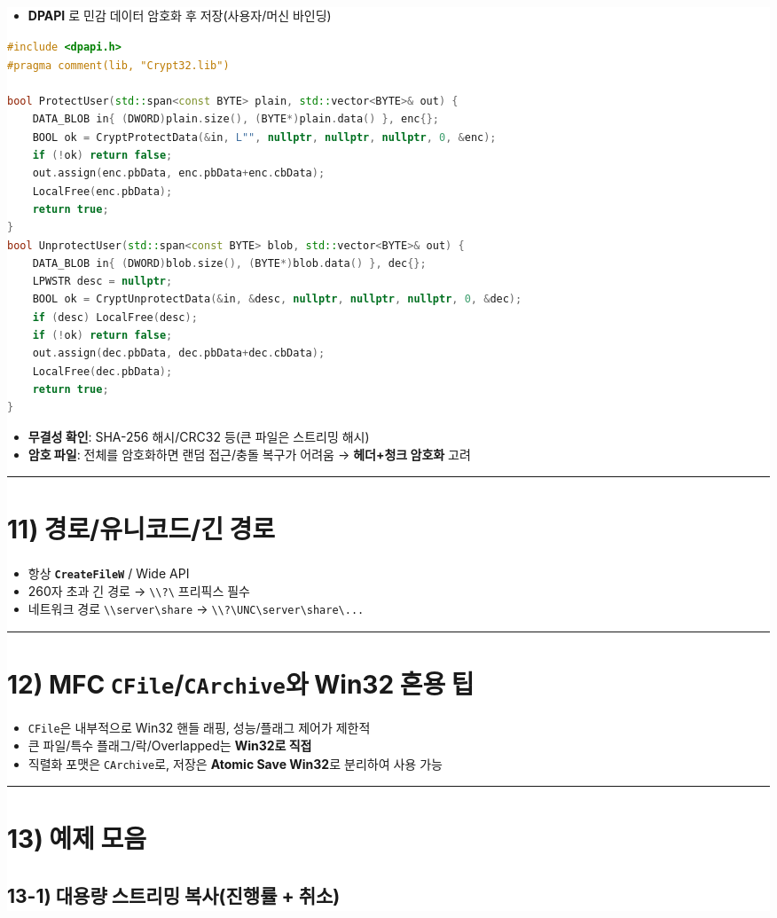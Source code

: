 - **DPAPI** 로 민감 데이터 암호화 후 저장(사용자/머신 바인딩)

```cpp
#include <dpapi.h>
#pragma comment(lib, "Crypt32.lib")

bool ProtectUser(std::span<const BYTE> plain, std::vector<BYTE>& out) {
    DATA_BLOB in{ (DWORD)plain.size(), (BYTE*)plain.data() }, enc{};
    BOOL ok = CryptProtectData(&in, L"", nullptr, nullptr, nullptr, 0, &enc);
    if (!ok) return false;
    out.assign(enc.pbData, enc.pbData+enc.cbData);
    LocalFree(enc.pbData);
    return true;
}
bool UnprotectUser(std::span<const BYTE> blob, std::vector<BYTE>& out) {
    DATA_BLOB in{ (DWORD)blob.size(), (BYTE*)blob.data() }, dec{};
    LPWSTR desc = nullptr;
    BOOL ok = CryptUnprotectData(&in, &desc, nullptr, nullptr, nullptr, 0, &dec);
    if (desc) LocalFree(desc);
    if (!ok) return false;
    out.assign(dec.pbData, dec.pbData+dec.cbData);
    LocalFree(dec.pbData);
    return true;
}
```

- **무결성 확인**: SHA-256 해시/CRC32 등(큰 파일은 스트리밍 해시)  
- **암호 파일**: 전체를 암호화하면 랜덤 접근/충돌 복구가 어려움 → **헤더+청크 암호화** 고려

---

# 11) 경로/유니코드/긴 경로

- 항상 **`CreateFileW`** / Wide API  
- 260자 초과 긴 경로 → `\\?\` 프리픽스 필수  
- 네트워크 경로 `\\server\share` → `\\?\UNC\server\share\...`

---

# 12) MFC `CFile`/`CArchive`와 Win32 혼용 팁

- `CFile`은 내부적으로 Win32 핸들 래핑, 성능/플래그 제어가 제한적  
- 큰 파일/특수 플래그/락/Overlapped는 **Win32로 직접**  
- 직렬화 포맷은 `CArchive`로, 저장은 **Atomic Save Win32**로 분리하여 사용 가능

---

# 13) 예제 모음

## 13-1) 대용량 스트리밍 복사(진행률 + 취소)
